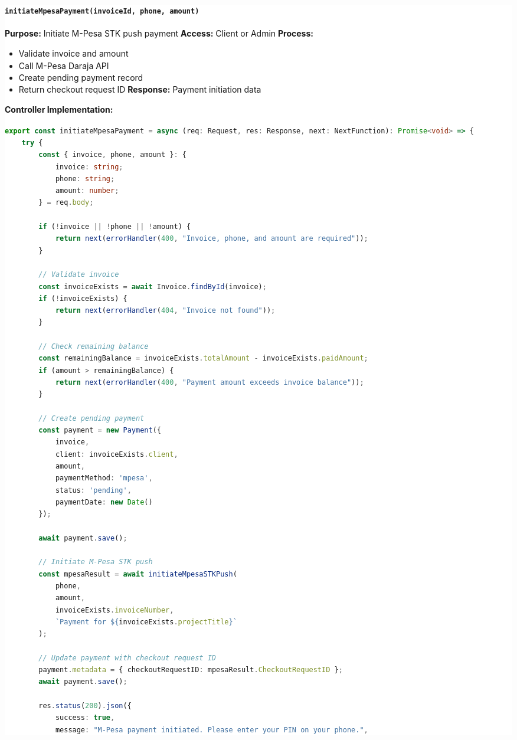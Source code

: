 #### `initiateMpesaPayment(invoiceId, phone, amount)`
**Purpose:** Initiate M-Pesa STK push payment
**Access:** Client or Admin
**Process:**
- Validate invoice and amount
- Call M-Pesa Daraja API
- Create pending payment record
- Return checkout request ID
**Response:** Payment initiation data

**Controller Implementation:**
```typescript
export const initiateMpesaPayment = async (req: Request, res: Response, next: NextFunction): Promise<void> => {
    try {
        const { invoice, phone, amount }: {
            invoice: string;
            phone: string;
            amount: number;
        } = req.body;

        if (!invoice || !phone || !amount) {
            return next(errorHandler(400, "Invoice, phone, and amount are required"));
        }

        // Validate invoice
        const invoiceExists = await Invoice.findById(invoice);
        if (!invoiceExists) {
            return next(errorHandler(404, "Invoice not found"));
        }

        // Check remaining balance
        const remainingBalance = invoiceExists.totalAmount - invoiceExists.paidAmount;
        if (amount > remainingBalance) {
            return next(errorHandler(400, "Payment amount exceeds invoice balance"));
        }

        // Create pending payment
        const payment = new Payment({
            invoice,
            client: invoiceExists.client,
            amount,
            paymentMethod: 'mpesa',
            status: 'pending',
            paymentDate: new Date()
        });

        await payment.save();

        // Initiate M-Pesa STK push
        const mpesaResult = await initiateMpesaSTKPush(
            phone,
            amount,
            invoiceExists.invoiceNumber,
            `Payment for ${invoiceExists.projectTitle}`
        );

        // Update payment with checkout request ID
        payment.metadata = { checkoutRequestID: mpesaResult.CheckoutRequestID };
        await payment.save();

        res.status(200).json({
            success: true,
            message: "M-Pesa payment initiated. Please enter your PIN on your phone.",
```